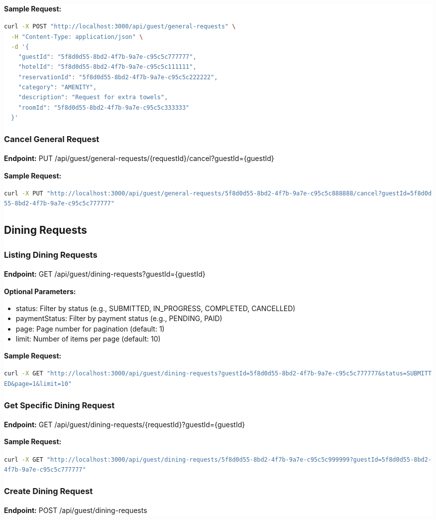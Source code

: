 **Sample Request:**
```bash
curl -X POST "http://localhost:3000/api/guest/general-requests" \
  -H "Content-Type: application/json" \
  -d '{
    "guestId": "5f8d0d55-8bd2-4f7b-9a7e-c95c5c777777",
    "hotelId": "5f8d0d55-8bd2-4f7b-9a7e-c95c5c111111",
    "reservationId": "5f8d0d55-8bd2-4f7b-9a7e-c95c5c222222",
    "category": "AMENITY",
    "description": "Request for extra towels",
    "roomId": "5f8d0d55-8bd2-4f7b-9a7e-c95c5c333333"
  }'
```

### Cancel General Request

**Endpoint:** PUT /api/guest/general-requests/{requestId}/cancel?guestId={guestId}

**Sample Request:**
```bash
curl -X PUT "http://localhost:3000/api/guest/general-requests/5f8d0d55-8bd2-4f7b-9a7e-c95c5c888888/cancel?guestId=5f8d0d55-8bd2-4f7b-9a7e-c95c5c777777"
```

## Dining Requests

### Listing Dining Requests

**Endpoint:** GET /api/guest/dining-requests?guestId={guestId}

**Optional Parameters:**
- status: Filter by status (e.g., SUBMITTED, IN_PROGRESS, COMPLETED, CANCELLED)
- paymentStatus: Filter by payment status (e.g., PENDING, PAID)
- page: Page number for pagination (default: 1)
- limit: Number of items per page (default: 10)

**Sample Request:**
```bash
curl -X GET "http://localhost:3000/api/guest/dining-requests?guestId=5f8d0d55-8bd2-4f7b-9a7e-c95c5c777777&status=SUBMITTED&page=1&limit=10"
```

### Get Specific Dining Request

**Endpoint:** GET /api/guest/dining-requests/{requestId}?guestId={guestId}

**Sample Request:**
```bash
curl -X GET "http://localhost:3000/api/guest/dining-requests/5f8d0d55-8bd2-4f7b-9a7e-c95c5c999999?guestId=5f8d0d55-8bd2-4f7b-9a7e-c95c5c777777"
```

### Create Dining Request

**Endpoint:** POST /api/guest/dining-requests
